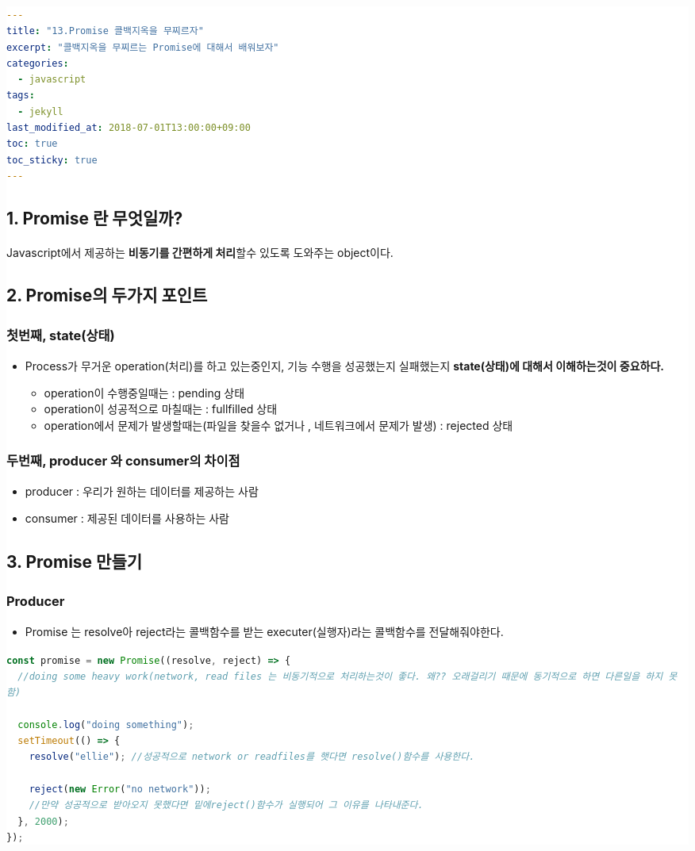 ```yaml
---
title: "13.Promise 콜백지옥을 무찌르자"
excerpt: "콜백지옥을 무찌르는 Promise에 대해서 배워보자"
categories:
  - javascript
tags:
  - jekyll
last_modified_at: 2018-07-01T13:00:00+09:00
toc: true
toc_sticky: true
---
```


## 1. Promise 란 무엇일까?

Javascript에서 제공하는 **비동기를 간편하게 처리**할수 있도록 도와주는 object이다.

## 2. Promise의 두가지 포인트

### 첫번째, state(상태)

- Process가 무거운 operation(처리)를 하고 있는중인지, 기능 수행을 성공했는지 실패했는지 **state(상태)에 대해서 이해하는것이 중요하다.**

  - operation이 수행중일때는 : pending 상태

  * operation이 성공적으로 마칠때는 : fullfilled 상태

  - operation에서 문제가 발생할때는(파일을 찾을수 없거나 , 네트워크에서 문제가 발생) : rejected 상태

### 두번째, producer 와 consumer의 차이점

- producer : 우리가 원하는 데이터를 제공하는 사람

- consumer : 제공된 데이터를 사용하는 사람

## 3. Promise 만들기

### Producer

- Promise 는 resolve아 reject라는 콜백함수를 받는 executer(실행자)라는 콜백함수를 전달해줘야한다.

```js
const promise = new Promise((resolve, reject) => {
  //doing some heavy work(network, read files 는 비동기적으로 처리하는것이 좋다. 왜?? 오래걸리기 때문에 동기적으로 하면 다른일을 하지 못함)

  console.log("doing something");
  setTimeout(() => {
    resolve("ellie"); //성공적으로 network or readfiles를 햇다면 resolve()함수를 사용한다.

    reject(new Error("no network"));
    //만약 성공적으로 받아오지 못했다면 밑에reject()함수가 실행되어 그 이유를 나타내준다.
  }, 2000);
});
```
